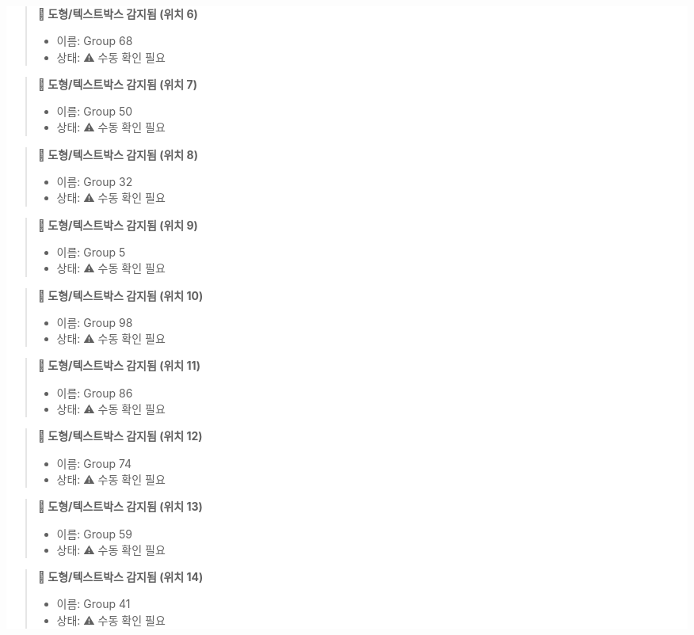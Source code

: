 
> **🔷 도형/텍스트박스 감지됨 (위치 6)**
> - 이름: Group 68
> - 상태: ⚠️ 수동 확인 필요





> **🔷 도형/텍스트박스 감지됨 (위치 7)**
> - 이름: Group 50
> - 상태: ⚠️ 수동 확인 필요





> **🔷 도형/텍스트박스 감지됨 (위치 8)**
> - 이름: Group 32
> - 상태: ⚠️ 수동 확인 필요





> **🔷 도형/텍스트박스 감지됨 (위치 9)**
> - 이름: Group 5
> - 상태: ⚠️ 수동 확인 필요





> **🔷 도형/텍스트박스 감지됨 (위치 10)**
> - 이름: Group 98
> - 상태: ⚠️ 수동 확인 필요





> **🔷 도형/텍스트박스 감지됨 (위치 11)**
> - 이름: Group 86
> - 상태: ⚠️ 수동 확인 필요





> **🔷 도형/텍스트박스 감지됨 (위치 12)**
> - 이름: Group 74
> - 상태: ⚠️ 수동 확인 필요





> **🔷 도형/텍스트박스 감지됨 (위치 13)**
> - 이름: Group 59
> - 상태: ⚠️ 수동 확인 필요





> **🔷 도형/텍스트박스 감지됨 (위치 14)**
> - 이름: Group 41
> - 상태: ⚠️ 수동 확인 필요

